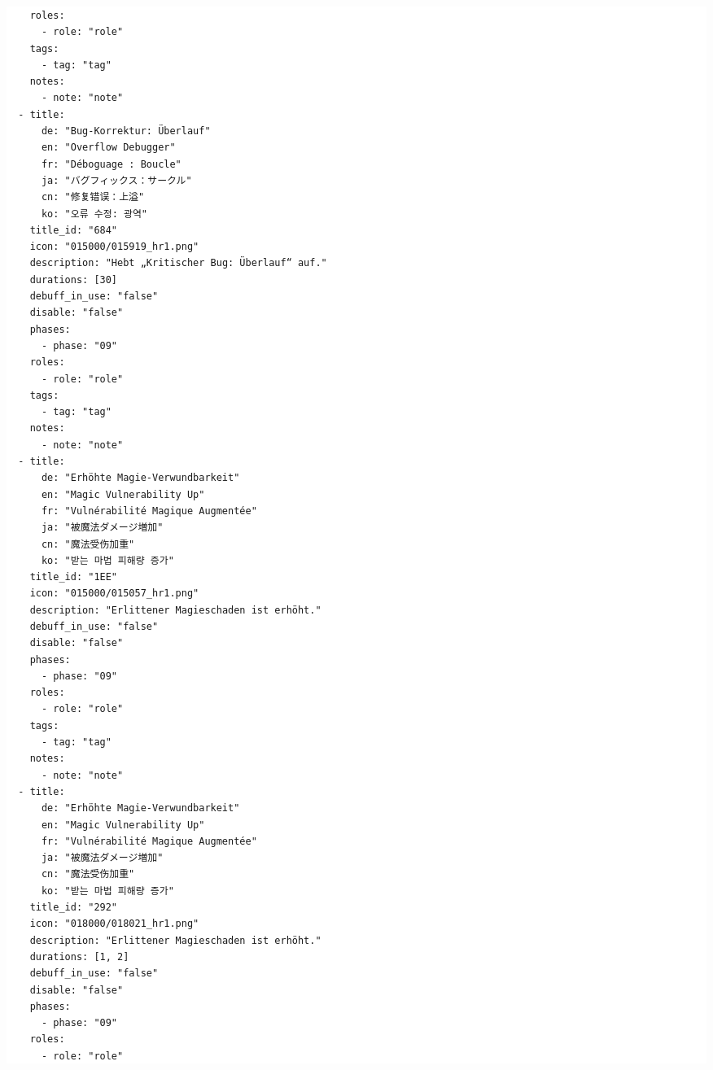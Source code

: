         roles:
          - role: "role"
        tags:
          - tag: "tag"
        notes:
          - note: "note"
      - title:
          de: "Bug-Korrektur: Überlauf"
          en: "Overflow Debugger"
          fr: "Déboguage : Boucle"
          ja: "バグフィックス：サークル"
          cn: "修复错误：上溢"
          ko: "오류 수정: 광역"
        title_id: "684"
        icon: "015000/015919_hr1.png"
        description: "Hebt „Kritischer Bug: Überlauf“ auf."
        durations: [30]
        debuff_in_use: "false"
        disable: "false"
        phases:
          - phase: "09"
        roles:
          - role: "role"
        tags:
          - tag: "tag"
        notes:
          - note: "note"
      - title:
          de: "Erhöhte Magie-Verwundbarkeit"
          en: "Magic Vulnerability Up"
          fr: "Vulnérabilité Magique Augmentée"
          ja: "被魔法ダメージ増加"
          cn: "魔法受伤加重"
          ko: "받는 마법 피해량 증가"
        title_id: "1EE"
        icon: "015000/015057_hr1.png"
        description: "Erlittener Magieschaden ist erhöht."
        debuff_in_use: "false"
        disable: "false"
        phases:
          - phase: "09"
        roles:
          - role: "role"
        tags:
          - tag: "tag"
        notes:
          - note: "note"
      - title:
          de: "Erhöhte Magie-Verwundbarkeit"
          en: "Magic Vulnerability Up"
          fr: "Vulnérabilité Magique Augmentée"
          ja: "被魔法ダメージ増加"
          cn: "魔法受伤加重"
          ko: "받는 마법 피해량 증가"
        title_id: "292"
        icon: "018000/018021_hr1.png"
        description: "Erlittener Magieschaden ist erhöht."
        durations: [1, 2]
        debuff_in_use: "false"
        disable: "false"
        phases:
          - phase: "09"
        roles:
          - role: "role"